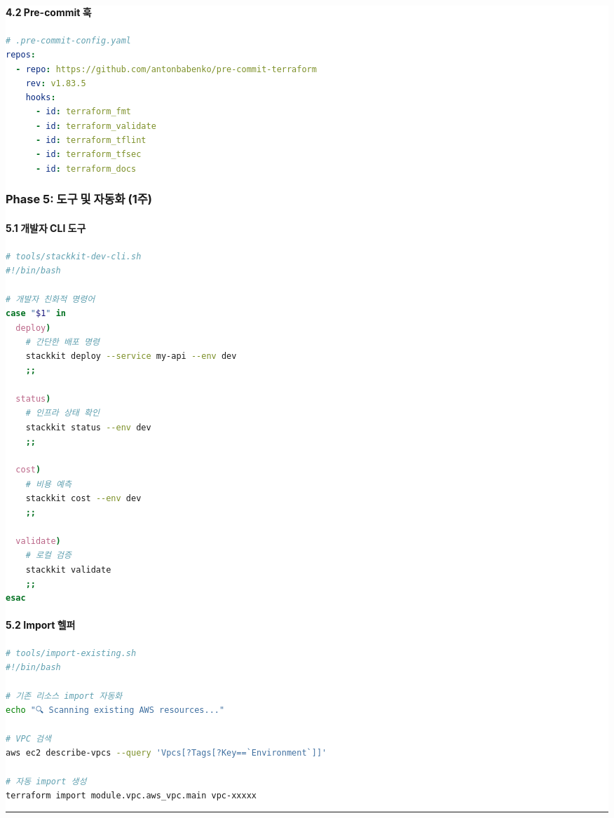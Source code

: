 #### 4.2 Pre-commit 훅

```yaml
# .pre-commit-config.yaml
repos:
  - repo: https://github.com/antonbabenko/pre-commit-terraform
    rev: v1.83.5
    hooks:
      - id: terraform_fmt
      - id: terraform_validate
      - id: terraform_tflint
      - id: terraform_tfsec
      - id: terraform_docs
```

### Phase 5: 도구 및 자동화 (1주)

#### 5.1 개발자 CLI 도구

```bash
# tools/stackkit-dev-cli.sh
#!/bin/bash

# 개발자 친화적 명령어
case "$1" in
  deploy)
    # 간단한 배포 명령
    stackkit deploy --service my-api --env dev
    ;;
  
  status)
    # 인프라 상태 확인
    stackkit status --env dev
    ;;
  
  cost)
    # 비용 예측
    stackkit cost --env dev
    ;;
  
  validate)
    # 로컬 검증
    stackkit validate
    ;;
esac
```

#### 5.2 Import 헬퍼

```bash
# tools/import-existing.sh
#!/bin/bash

# 기존 리소스 import 자동화
echo "🔍 Scanning existing AWS resources..."

# VPC 검색
aws ec2 describe-vpcs --query 'Vpcs[?Tags[?Key==`Environment`]]'

# 자동 import 생성
terraform import module.vpc.aws_vpc.main vpc-xxxxx
```

---